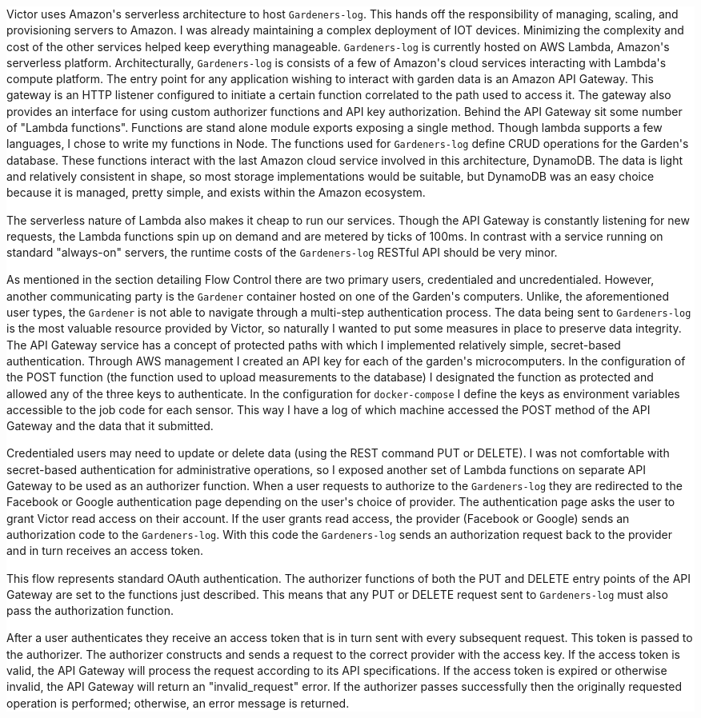 Victor uses Amazon's serverless architecture to host `Gardeners-log`. This hands off the responsibility of managing, scaling, and provisioning servers to Amazon. I was already maintaining a complex deployment of IOT devices. Minimizing the complexity and cost of the other services helped keep everything manageable. `Gardeners-log` is currently hosted on AWS Lambda, Amazon's serverless platform. Architecturally, `Gardeners-log` is consists of a few of Amazon's cloud services interacting with Lambda's compute platform. The entry point for any application wishing to interact with garden data is an Amazon API Gateway. This gateway is an HTTP listener configured to initiate a certain function correlated to the path used to access it. The gateway also provides an interface for using custom authorizer functions and API key authorization. Behind the API Gateway sit some number of "Lambda functions". Functions are stand alone module exports exposing a single method. Though lambda supports a few languages, I chose to write my functions in Node. The functions used for `Gardeners-log` define CRUD operations for the Garden's database. These functions interact with the last Amazon cloud service involved in this architecture, DynamoDB. The data is light and relatively consistent in shape, so most storage implementations would be suitable, but DynamoDB was an easy choice because it is managed, pretty simple, and exists within the Amazon ecosystem.

The serverless nature of Lambda also makes it cheap to run our services. Though the API Gateway is constantly listening for new requests, the Lambda functions spin up on demand and are metered by ticks of 100ms. In contrast with a service running on standard "always-on" servers, the runtime costs of the `Gardeners-log` RESTful API should be very minor.

As mentioned in the section detailing Flow Control there are two primary users, credentialed and uncredentialed. However, another communicating party is the `Gardener` container hosted on one of the Garden's computers. Unlike, the aforementioned user types, the `Gardener` is not able to navigate through a multi-step authentication process. The data being sent to `Gardeners-log` is the most valuable resource provided by Victor, so naturally I wanted to put some measures in place to preserve data integrity. The API Gateway service has a concept of protected paths with which I implemented relatively simple, secret-based authentication. Through AWS management I created an API key for each of the garden's microcomputers. In the configuration of the POST function (the function used to upload measurements to the database) I designated the function as protected and allowed any of the three keys to authenticate. In the configuration for `docker-compose` I define the keys as environment variables accessible to the job code for each sensor. This way I have a log of which machine accessed the POST method of the API Gateway and the data that it submitted.

Credentialed users may need to update or delete data (using the REST command PUT or DELETE). I was not comfortable with secret-based authentication for administrative operations, so I exposed another set of Lambda functions on separate API Gateway to be used as an authorizer function. When a user requests to authorize to the `Gardeners-log` they are redirected to the Facebook or Google authentication page depending on the user's choice of provider. The authentication page asks the user to grant Victor read access on their account. If the user grants read access, the provider (Facebook or Google) sends an authorization code to the `Gardeners-log`. With this code the `Gardeners-log` sends an authorization request back to the provider and in turn receives an access token.

This flow represents standard OAuth authentication. The authorizer functions of both the PUT and DELETE entry points of the API Gateway are set to the functions just described. This means that any PUT or DELETE request sent to `Gardeners-log` must also pass the authorization function.

After a user authenticates they receive an access token that is in turn sent with every subsequent request. This token is passed to the authorizer. The authorizer constructs and sends a request to the correct provider with the access key. If the access token is valid, the API Gateway will process the request according to its API specifications. If the access token is expired or otherwise invalid, the API Gateway will return an "invalid_request" error. If the authorizer passes successfully then the originally requested operation is performed; otherwise, an error message is returned.
